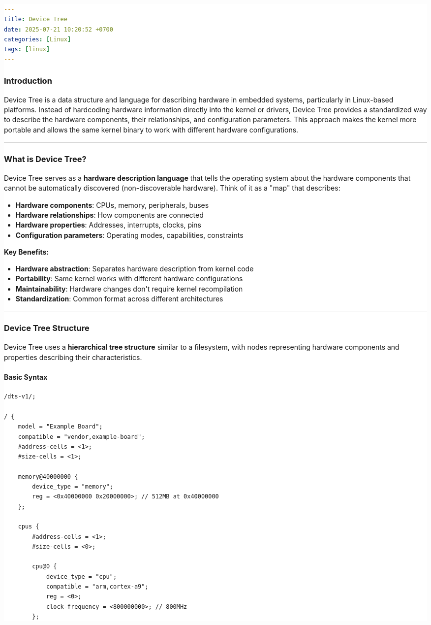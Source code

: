 ```yaml
---
title: Device Tree 
date: 2025-07-21 10:20:52 +0700
categories: [Linux]
tags: [linux]
---
```


<h3 id="introduction" style="font-weight: bold;">Introduction</h3>
Device Tree is a data structure and language for describing hardware in embedded systems, particularly in Linux-based platforms. Instead of hardcoding hardware information directly into the kernel or drivers, Device Tree provides a standardized way to describe the hardware components, their relationships, and configuration parameters. This approach makes the kernel more portable and allows the same kernel binary to work with different hardware configurations.

---

<h3 id="what-is-device-tree" style="font-weight: bold;">What is Device Tree?</h3>

Device Tree serves as a **hardware description language** that tells the operating system about the hardware components that cannot be automatically discovered (non-discoverable hardware). Think of it as a "map" that describes:

- **Hardware components**: CPUs, memory, peripherals, buses
- **Hardware relationships**: How components are connected
- **Hardware properties**: Addresses, interrupts, clocks, pins
- **Configuration parameters**: Operating modes, capabilities, constraints

**Key Benefits:**
- **Hardware abstraction**: Separates hardware description from kernel code
- **Portability**: Same kernel works with different hardware configurations  
- **Maintainability**: Hardware changes don't require kernel recompilation
- **Standardization**: Common format across different architectures

---

<h3 id="device-tree-structure" style="font-weight: bold;">Device Tree Structure</h3>

Device Tree uses a **hierarchical tree structure** similar to a filesystem, with nodes representing hardware components and properties describing their characteristics.

<h4 id="basic-syntax" style="font-weight: bold;">Basic Syntax</h4>

```dts
/dts-v1/;

/ {
    model = "Example Board";
    compatible = "vendor,example-board";
    #address-cells = <1>;
    #size-cells = <1>;

    memory@40000000 {
        device_type = "memory";
        reg = <0x40000000 0x20000000>; // 512MB at 0x40000000
    };

    cpus {
        #address-cells = <1>;
        #size-cells = <0>;
        
        cpu@0 {
            device_type = "cpu";
            compatible = "arm,cortex-a9";
            reg = <0>;
            clock-frequency = <800000000>; // 800MHz
        };
```